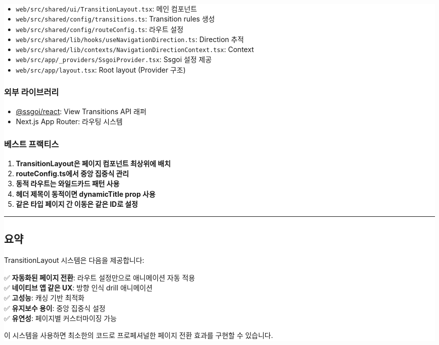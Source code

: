 - `web/src/shared/ui/TransitionLayout.tsx`: 메인 컴포넌트
- `web/src/shared/config/transitions.ts`: Transition rules 생성
- `web/src/shared/config/routeConfig.ts`: 라우트 설정
- `web/src/shared/lib/hooks/useNavigationDirection.ts`: Direction 추적
- `web/src/shared/lib/contexts/NavigationDirectionContext.tsx`: Context
- `web/src/app/_providers/SsgoiProvider.tsx`: Ssgoi 설정 제공
- `web/src/app/layout.tsx`: Root layout (Provider 구조)

### 외부 라이브러리

- [@ssgoi/react](https://github.com/highjoon/ssgoi): View Transitions API 래퍼
- Next.js App Router: 라우팅 시스템

### 베스트 프랙티스

1. **TransitionLayout은 페이지 컴포넌트 최상위에 배치**
2. **routeConfig.ts에서 중앙 집중식 관리**
3. **동적 라우트는 와일드카드 패턴 사용**
4. **헤더 제목이 동적이면 dynamicTitle prop 사용**
5. **같은 타입 페이지 간 이동은 같은 ID로 설정**

---

## 요약

TransitionLayout 시스템은 다음을 제공합니다:

✅ **자동화된 페이지 전환**: 라우트 설정만으로 애니메이션 자동 적용  
✅ **네이티브 앱 같은 UX**: 방향 인식 drill 애니메이션  
✅ **고성능**: 캐싱 기반 최적화  
✅ **유지보수 용이**: 중앙 집중식 설정  
✅ **유연성**: 페이지별 커스터마이징 가능

이 시스템을 사용하면 최소한의 코드로 프로페셔널한 페이지 전환 효과를 구현할 수 있습니다.

